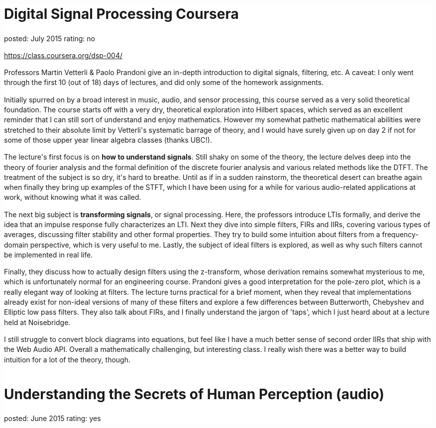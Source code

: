 Digital Signal Processing Coursera
===
posted: July 2015
rating: no

<https://class.coursera.org/dsp-004/>

Professors Martin Vetterli & Paolo Prandoni give an in-depth introduction to
digital signals, filtering, etc. A caveat: I only went through the first 10 (out
of 18) days of lectures, and did only some of the homework assignments.

Initially spurred on by a broad interest in music, audio, and sensor processing,
this course served as a very solid theoretical foundation.  The course starts
off with a very dry, theoretical exploration into Hilbert spaces, which served
as an excellent reminder that I can still sort of understand and enjoy
mathematics. However my somewhat pathetic mathematical abilities were stretched
to their absolute limit by Vetterli's systematic barrage of theory, and I would
have surely given up on day 2 if not for some of those upper year linear algebra
classes (thanks UBC!).

The lecture's first focus is on **how to understand signals**. Still shaky on
some of the theory, the lecture delves deep into the theory of fourier analysis
and the formal definition of the discrete fourier analysis and various related
methods like the DTFT. The treatment of the subject is so dry, it's hard to
breathe. Until as if in a sudden rainstorm, the theoretical desert can breathe
again when finally they bring up examples of the STFT, which I have been using
for a while for various audio-related applications at work, without knowing what
it was called.

The next big subject is **transforming signals**, or signal processing.  Here,
the professors introduce LTIs formally, and derive the idea that an impulse
response fully characterizes an LTI. Next they dive into simple filters, FIRs
and IIRs, covering various types of averages, discussing filter stability and
other formal properties. They try to build some intuition about filters from a
frequency-domain perspective, which is very useful to me. Lastly, the subject of
ideal filters is explored, as well as why such filters cannot be implemented in
real life. 

Finally, they discuss how to actually design filters using the z-transform,
whose derivation remains somewhat mysterious to me, which is unfortunately
normal for an engineering course. Prandoni gives a good interpretation for the
pole-zero plot, which is a really elegant way of looking at filters. The lecture
turns practical for a brief moment, when they reveal that implementations
already exist for non-ideal versions of many of these filters and explore a few
differences between Butterworth, Chebyshev and Elliptic low pass filters. They
also talk about FIRs, and I finally understand the jargon of 'taps', which I
just heard about at a lecture held at Noisebridge.

I still struggle to convert block diagrams into equations, but feel like I have
a much better sense of second order IIRs that ship with the Web Audio API.
Overall a mathematically challenging, but interesting class.  I really wish
there was a better way to build intuition for a lot of the theory, though.


Understanding the Secrets of Human Perception (audio)
===
posted: June 2015
rating: yes
